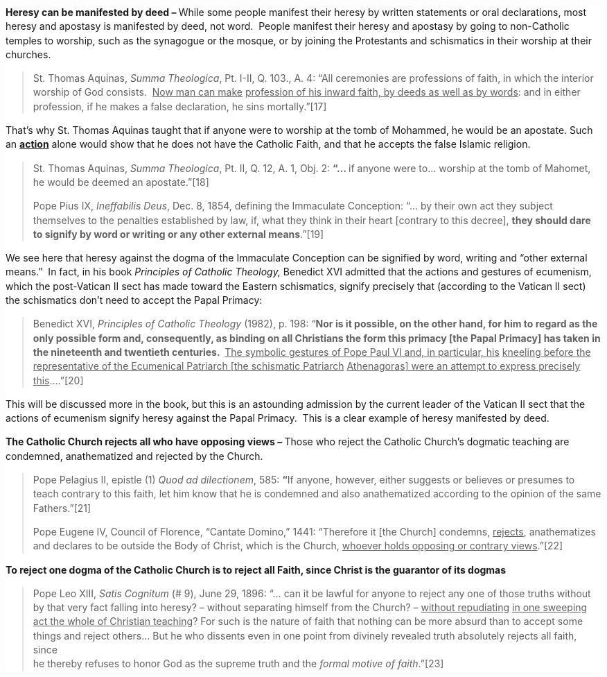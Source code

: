 <p><strong>Heresy can be manifested by deed </strong><strong>– </strong>While some people manifest their heresy by written statements or oral declarations, most heresy and apostasy is manifested by deed, not word. &nbsp;People manifest their heresy and apostasy by going to non-Catholic temples to worship, such as the synagogue or the mosque, or by joining the Protestants and schismatics in their worship at their churches.</p>
<blockquote>
<p>St. Thomas Aquinas, <em>Summa Theologica</em>, Pt. I-II, Q. 103., A. 4: “All ceremonies are professions of faith, in which the interior worship of God consists.&nbsp; <span style="text-decoration: underline;">Now man can make</span> <span style="text-decoration: underline;">profession of his inward faith, by deeds as well as by words</span>: and in either profession, if he makes a false declaration, he sins mortally.”[17]</p>
</blockquote>
<p>That’s why St. Thomas Aquinas taught that if anyone were to worship at the tomb of Mohammed, he would be an apostate. Such an <strong><span style="text-decoration: underline;">action</span></strong> alone would show that he does not have the Catholic Faith, and that he accepts the false Islamic religion.</p>
<blockquote>
<p>St. Thomas Aquinas, <em>Summa Theologica</em>, Pt. II, Q. 12, A. 1, Obj. 2: <strong>“… </strong>if anyone were to… worship at the tomb of Mahomet, he would be deemed an apostate.”[18]</p>
<p>Pope Pius IX, <em>Ineffabilis Deus</em>, Dec. 8, 1854, defining the Immaculate Conception: “… by their own act they subject themselves to the penalties established by law, if, what they think in their heart [contrary to this decree], <strong>they should dare to signify by word or writing or any other external means</strong>.”[19]</p>
</blockquote>
<p>We see here that heresy against the dogma of the Immaculate Conception can be signified by word, writing and “other external means.”&nbsp; In fact, in his book <em>Principles of Catholic Theology, </em>Benedict XVI admitted that the actions and gestures of ecumenism, which the post-Vatican II sect has made toward the Eastern schismatics, signify precisely that (according to the Vatican II sect) the schismatics don’t need to accept the Papal Primacy:</p>
<blockquote>
<p>Benedict XVI, <em>Principles of Catholic Theology </em>(1982), p. 198: “<strong>Nor is it possible, on the other hand, for him to regard as the only possible form and, consequently, as binding on all Christians the form this primacy [the Papal Primacy] has taken in the nineteenth and twentieth centuries.&nbsp; </strong><span style="text-decoration: underline;">The symbolic gestures of Pope Paul VI and, in particular, his</span> <span style="text-decoration: underline;">kneeling before the representative of the Ecumenical Patriarch [the schismatic Patriarch</span> <span style="text-decoration: underline;">Athenagoras] were an attempt to express precisely this</span>….”[20]</p>
</blockquote>
<p>This will be discussed more in the book, but this is an astounding admission by the current leader of the Vatican II sect that the actions of ecumenism signify heresy against the Papal Primacy. &nbsp;This is a clear example of heresy manifested by deed.</p>
<p><strong>The Catholic Church rejects all who have opposing views </strong><strong>– </strong>Those who reject the Catholic Church’s dogmatic teaching are condemned, anathematized and rejected by the Church.</p>
<blockquote>
<p>Pope Pelagius II, epistle (1) <em>Quod ad dilectionem</em>, 585:&nbsp;<strong>“</strong>If anyone, however, either suggests or believes or presumes to teach contrary to this faith, let him know that he is condemned and also anathematized according to the opinion of the same Fathers.”[21]</p>
<p>Pope Eugene IV, Council of Florence, “Cantate Domino,” 1441: “Therefore it [the Church] condemns, <span style="text-decoration: underline;">rejects</span>, anathematizes and declares to be outside the Body of Christ, which is the Church, <span style="text-decoration: underline;">whoever holds opposing or contrary views</span>.”[22]</p>
</blockquote>
<p><strong>To reject one dogma of the Catholic Church is to reject all Faith, since Christ is the guarantor of its dogmas</strong></p>
<blockquote>
<p>Pope Leo XIII, <em>Satis Cognitum </em>(# 9), June 29, 1896:&nbsp;“… can it be lawful for anyone to reject any one of those truths without by that very fact falling into heresy? – without separating himself from the Church? – <span style="text-decoration: underline;">without repudiating</span> <span style="text-decoration: underline;">in one sweeping act the whole of Christian teaching</span>? For such is the nature of faith that nothing can be more absurd than to accept some things and reject others… But he who dissents even in one point from divinely revealed truth absolutely rejects all faith, since<br>he thereby refuses to honor God as the supreme truth and the <em>formal motive of faith</em>.”[23]</p>